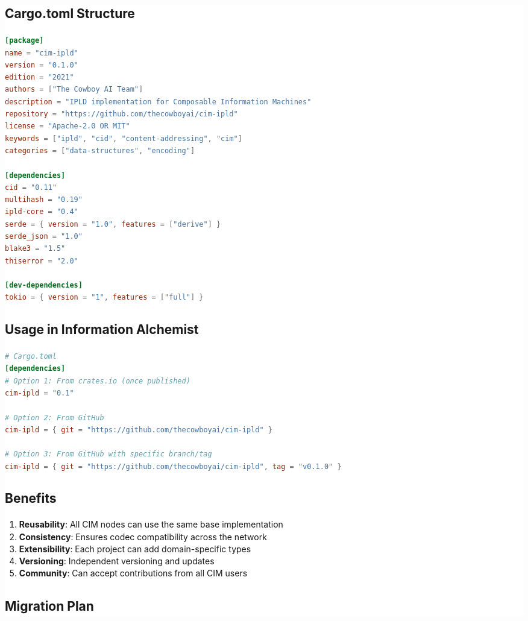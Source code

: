 ## Cargo.toml Structure

```toml
[package]
name = "cim-ipld"
version = "0.1.0"
edition = "2021"
authors = ["The Cowboy AI Team"]
description = "IPLD implementation for Composable Information Machines"
repository = "https://github.com/thecowboyai/cim-ipld"
license = "Apache-2.0 OR MIT"
keywords = ["ipld", "cid", "content-addressing", "cim"]
categories = ["data-structures", "encoding"]

[dependencies]
cid = "0.11"
multihash = "0.19"
ipld-core = "0.4"
serde = { version = "1.0", features = ["derive"] }
serde_json = "1.0"
blake3 = "1.5"
thiserror = "2.0"

[dev-dependencies]
tokio = { version = "1", features = ["full"] }
```

## Usage in Information Alchemist

```toml
# Cargo.toml
[dependencies]
# Option 1: From crates.io (once published)
cim-ipld = "0.1"

# Option 2: From GitHub
cim-ipld = { git = "https://github.com/thecowboyai/cim-ipld" }

# Option 3: From GitHub with specific branch/tag
cim-ipld = { git = "https://github.com/thecowboyai/cim-ipld", tag = "v0.1.0" }
```

## Benefits

1. **Reusability**: All CIM nodes can use the same base implementation
2. **Consistency**: Ensures codec compatibility across the network
3. **Extensibility**: Each project can add domain-specific types
4. **Versioning**: Independent versioning and updates
5. **Community**: Can accept contributions from all CIM users

## Migration Plan
